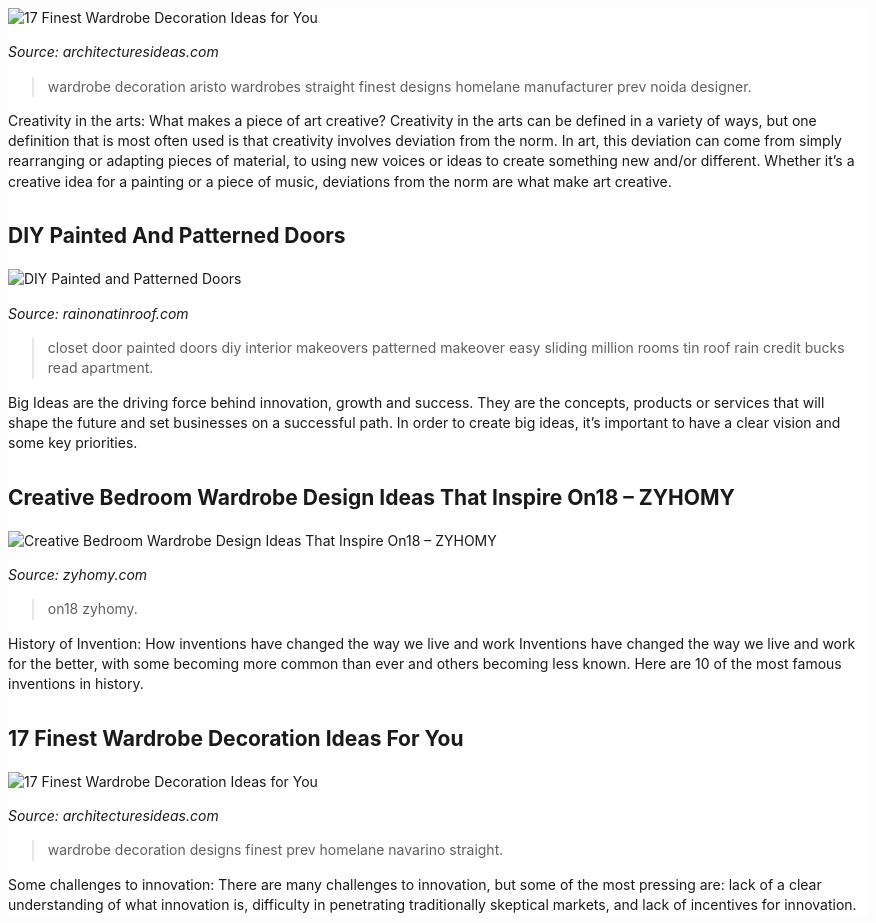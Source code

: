 <img loading=lazy src="https://architecturesideas.com/wp-content/uploads/2017/07/9-35.jpg" onerror="this.onerror=null;this.src='https://tse2.mm.bing.net/th?id=OIP.TJGMO8wm5K5zTjGL8hhNPAHaFj&amp;pid=15.1';" alt="17 Finest Wardrobe Decoration Ideas for You">

_Source: architecturesideas.com_

>wardrobe decoration aristo wardrobes straight finest designs homelane manufacturer prev noida designer. 

	

Creativity in the arts: What makes a piece of art creative?
Creativity in the arts can be defined in a variety of ways, but one definition that is most often used is that creativity involves deviation from the norm. In art, this deviation can come from simply rearranging or adapting pieces of material, to using new voices or ideas to create something new and/or different. Whether it’s a creative idea for a painting or a piece of music, deviations from the norm are what make art creative.

    
## DIY Painted And Patterned Doors

<img loading=lazy src="https://rainonatinroof.com/wp-content/uploads/2016/02/painted-patterned-closets-frogtape-600.png" onerror="this.onerror=null;this.src='https://tse2.mm.bing.net/th?id=OIP.HWBLvQ1HvFJAwI36Ro8tlwHaKX&amp;pid=15.1';" alt="DIY Painted and Patterned Doors">

_Source: rainonatinroof.com_

>closet door painted doors diy interior makeovers patterned makeover easy sliding million rooms tin roof rain credit bucks read apartment. 

	

Big Ideas are the driving force behind innovation, growth and success. They are the concepts, products or services that will shape the future and set businesses on a successful path. In order to create big ideas, it’s important to have a clear vision and some key priorities.

    
## Creative Bedroom Wardrobe Design Ideas That Inspire On18 – ZYHOMY

<img loading=lazy src="https://zyhomy.com/wp-content/uploads/2019/06/Creative-Bedroom-Wardrobe-Design-Ideas-That-Inspire-On18-768x1025.jpg" onerror="this.onerror=null;this.src='https://tse3.mm.bing.net/th?id=OIP.ZTS1z5nCNDPaPZVdF-lStAHaJ4&amp;pid=15.1';" alt="Creative Bedroom Wardrobe Design Ideas That Inspire On18 – ZYHOMY">

_Source: zyhomy.com_

>on18 zyhomy. 

	

History of Invention: How inventions have changed the way we live and work
Inventions have changed the way we live and work for the better, with some becoming more common than ever and others becoming less known. Here are 10 of the most famous inventions in history.

    
## 17 Finest Wardrobe Decoration Ideas For You

<img loading=lazy src="https://architecturesideas.com/wp-content/uploads/2017/07/10-34.jpg" onerror="this.onerror=null;this.src='https://tse2.mm.bing.net/th?id=OIP.MvEBCqNuMIZBkbiTddZDiQHaFj&amp;pid=15.1';" alt="17 Finest Wardrobe Decoration Ideas for You">

_Source: architecturesideas.com_

>wardrobe decoration designs finest prev homelane navarino straight. 

	

Some challenges to innovation:
There are many challenges to innovation, but some of the most pressing are: lack of a clear understanding of what innovation is, difficulty in penetrating traditionally skeptical markets, and lack of incentives for innovation.


